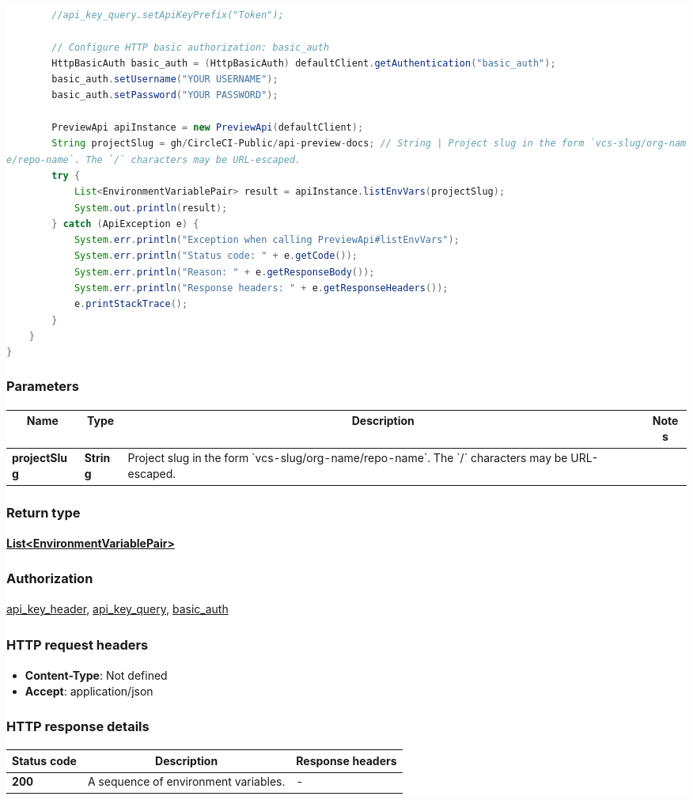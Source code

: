 ```java
        //api_key_query.setApiKeyPrefix("Token");

        // Configure HTTP basic authorization: basic_auth
        HttpBasicAuth basic_auth = (HttpBasicAuth) defaultClient.getAuthentication("basic_auth");
        basic_auth.setUsername("YOUR USERNAME");
        basic_auth.setPassword("YOUR PASSWORD");

        PreviewApi apiInstance = new PreviewApi(defaultClient);
        String projectSlug = gh/CircleCI-Public/api-preview-docs; // String | Project slug in the form `vcs-slug/org-name/repo-name`. The `/` characters may be URL-escaped.
        try {
            List<EnvironmentVariablePair> result = apiInstance.listEnvVars(projectSlug);
            System.out.println(result);
        } catch (ApiException e) {
            System.err.println("Exception when calling PreviewApi#listEnvVars");
            System.err.println("Status code: " + e.getCode());
            System.err.println("Reason: " + e.getResponseBody());
            System.err.println("Response headers: " + e.getResponseHeaders());
            e.printStackTrace();
        }
    }
}
```

### Parameters


Name | Type | Description  | Notes
------------- | ------------- | ------------- | -------------
 **projectSlug** | **String**| Project slug in the form &#x60;vcs-slug/org-name/repo-name&#x60;. The &#x60;/&#x60; characters may be URL-escaped. |

### Return type

[**List&lt;EnvironmentVariablePair&gt;**](EnvironmentVariablePair.md)

### Authorization

[api_key_header](../README.md#api_key_header), [api_key_query](../README.md#api_key_query), [basic_auth](../README.md#basic_auth)

### HTTP request headers

- **Content-Type**: Not defined
- **Accept**: application/json

### HTTP response details
| Status code | Description | Response headers |
|-------------|-------------|------------------|
| **200** | A sequence of environment variables. |  -  |
